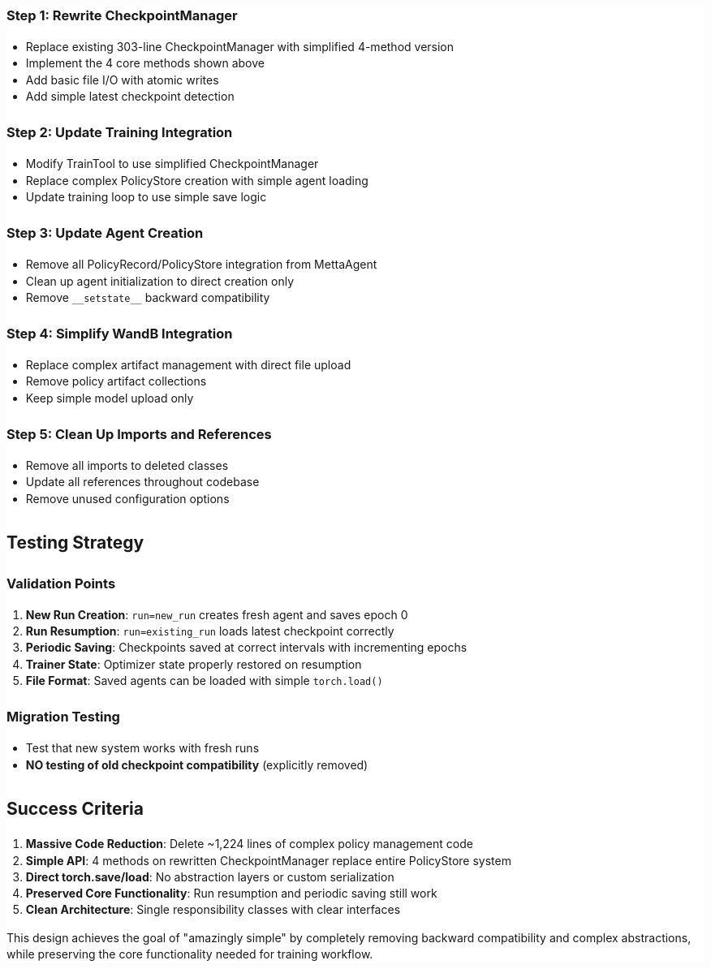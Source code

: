 ### Step 1: Rewrite CheckpointManager
- Replace existing 303-line CheckpointManager with simplified 4-method version
- Implement the 4 core methods shown above
- Add basic file I/O with atomic writes
- Add simple latest checkpoint detection

### Step 2: Update Training Integration
- Modify TrainTool to use simplified CheckpointManager
- Replace complex PolicyStore creation with simple agent loading
- Update training loop to use simple save logic

### Step 3: Update Agent Creation
- Remove all PolicyRecord/PolicyStore integration from MettaAgent
- Clean up agent initialization to direct creation only
- Remove `__setstate__` backward compatibility

### Step 4: Simplify WandB Integration
- Replace complex artifact management with direct file upload
- Remove policy artifact collections
- Keep simple model upload only

### Step 5: Clean Up Imports and References
- Remove all imports to deleted classes
- Update all references throughout codebase
- Remove unused configuration options

## Testing Strategy

### Validation Points
1. **New Run Creation**: `run=new_run` creates fresh agent and saves epoch 0
2. **Run Resumption**: `run=existing_run` loads latest checkpoint correctly  
3. **Periodic Saving**: Checkpoints saved at correct intervals with incrementing epochs
4. **Trainer State**: Optimizer state properly restored on resumption
5. **File Format**: Saved agents can be loaded with simple `torch.load()`

### Migration Testing
- Test that new system works with fresh runs
- **NO testing of old checkpoint compatibility** (explicitly removed)

## Success Criteria

1. **Massive Code Reduction**: Delete ~1,224 lines of complex policy management code
2. **Simple API**: 4 methods on rewritten CheckpointManager replace entire PolicyStore system
3. **Direct torch.save/load**: No abstraction layers or custom serialization
4. **Preserved Core Functionality**: Run resumption and periodic saving still work
5. **Clean Architecture**: Single responsibility classes with clear interfaces

This design achieves the goal of "amazingly simple" by completely removing backward compatibility and complex abstractions, while preserving the core functionality needed for training workflow.